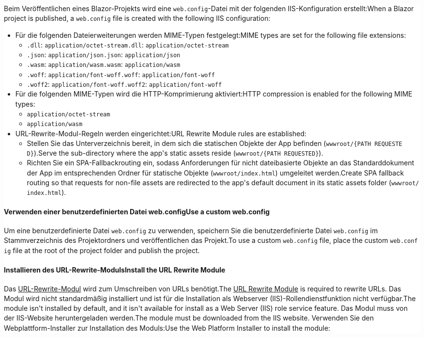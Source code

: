 <span data-ttu-id="12303-229">Beim Veröffentlichen eines Blazor-Projekts wird eine `web.config`-Datei mit der folgenden IIS-Konfiguration erstellt:</span><span class="sxs-lookup"><span data-stu-id="12303-229">When a Blazor project is published, a `web.config` file is created with the following IIS configuration:</span></span>

* <span data-ttu-id="12303-230">Für die folgenden Dateierweiterungen werden MIME-Typen festgelegt:</span><span class="sxs-lookup"><span data-stu-id="12303-230">MIME types are set for the following file extensions:</span></span>
  * <span data-ttu-id="12303-231">`.dll`: `application/octet-stream`</span><span class="sxs-lookup"><span data-stu-id="12303-231">`.dll`: `application/octet-stream`</span></span>
  * <span data-ttu-id="12303-232">`.json`: `application/json`</span><span class="sxs-lookup"><span data-stu-id="12303-232">`.json`: `application/json`</span></span>
  * <span data-ttu-id="12303-233">`.wasm`: `application/wasm`</span><span class="sxs-lookup"><span data-stu-id="12303-233">`.wasm`: `application/wasm`</span></span>
  * <span data-ttu-id="12303-234">`.woff`: `application/font-woff`</span><span class="sxs-lookup"><span data-stu-id="12303-234">`.woff`: `application/font-woff`</span></span>
  * <span data-ttu-id="12303-235">`.woff2`: `application/font-woff`</span><span class="sxs-lookup"><span data-stu-id="12303-235">`.woff2`: `application/font-woff`</span></span>
* <span data-ttu-id="12303-236">Für die folgenden MIME-Typen wird die HTTP-Komprimierung aktiviert:</span><span class="sxs-lookup"><span data-stu-id="12303-236">HTTP compression is enabled for the following MIME types:</span></span>
  * `application/octet-stream`
  * `application/wasm`
* <span data-ttu-id="12303-237">URL-Rewrite-Modul-Regeln werden eingerichtet:</span><span class="sxs-lookup"><span data-stu-id="12303-237">URL Rewrite Module rules are established:</span></span>
  * <span data-ttu-id="12303-238">Stellen Sie das Unterverzeichnis bereit, in dem sich die statischen Objekte der App befinden (`wwwroot/{PATH REQUESTED}`).</span><span class="sxs-lookup"><span data-stu-id="12303-238">Serve the sub-directory where the app's static assets reside (`wwwroot/{PATH REQUESTED}`).</span></span>
  * <span data-ttu-id="12303-239">Richten Sie ein SPA-Fallbackrouting ein, sodass Anforderungen für nicht dateibasierte Objekte an das Standarddokument der App im entsprechenden Ordner für statische Objekte (`wwwroot/index.html`) umgeleitet werden.</span><span class="sxs-lookup"><span data-stu-id="12303-239">Create SPA fallback routing so that requests for non-file assets are redirected to the app's default document in its static assets folder (`wwwroot/index.html`).</span></span>
  
#### <a name="use-a-custom-webconfig"></a><span data-ttu-id="12303-240">Verwenden einer benutzerdefinierten Datei web.config</span><span class="sxs-lookup"><span data-stu-id="12303-240">Use a custom web.config</span></span>

<span data-ttu-id="12303-241">Um eine benutzerdefinierte Datei `web.config` zu verwenden, speichern Sie die benutzerdefinierte Datei `web.config` im Stammverzeichnis des Projektordners und veröffentlichen das Projekt.</span><span class="sxs-lookup"><span data-stu-id="12303-241">To use a custom `web.config` file, place the custom `web.config` file at the root of the project folder and publish the project.</span></span>

#### <a name="install-the-url-rewrite-module"></a><span data-ttu-id="12303-242">Installieren des URL-Rewrite-Moduls</span><span class="sxs-lookup"><span data-stu-id="12303-242">Install the URL Rewrite Module</span></span>

<span data-ttu-id="12303-243">Das [URL-Rewrite-Modul](https://www.iis.net/downloads/microsoft/url-rewrite) wird zum Umschreiben von URLs benötigt.</span><span class="sxs-lookup"><span data-stu-id="12303-243">The [URL Rewrite Module](https://www.iis.net/downloads/microsoft/url-rewrite) is required to rewrite URLs.</span></span> <span data-ttu-id="12303-244">Das Modul wird nicht standardmäßig installiert und ist für die Installation als Webserver (IIS)-Rollendienstfunktion nicht verfügbar.</span><span class="sxs-lookup"><span data-stu-id="12303-244">The module isn't installed by default, and it isn't available for install as a Web Server (IIS) role service feature.</span></span> <span data-ttu-id="12303-245">Das Modul muss von der IIS-Website heruntergeladen werden.</span><span class="sxs-lookup"><span data-stu-id="12303-245">The module must be downloaded from the IIS website.</span></span> <span data-ttu-id="12303-246">Verwenden Sie den Webplattform-Installer zur Installation des Moduls:</span><span class="sxs-lookup"><span data-stu-id="12303-246">Use the Web Platform Installer to install the module:</span></span>
